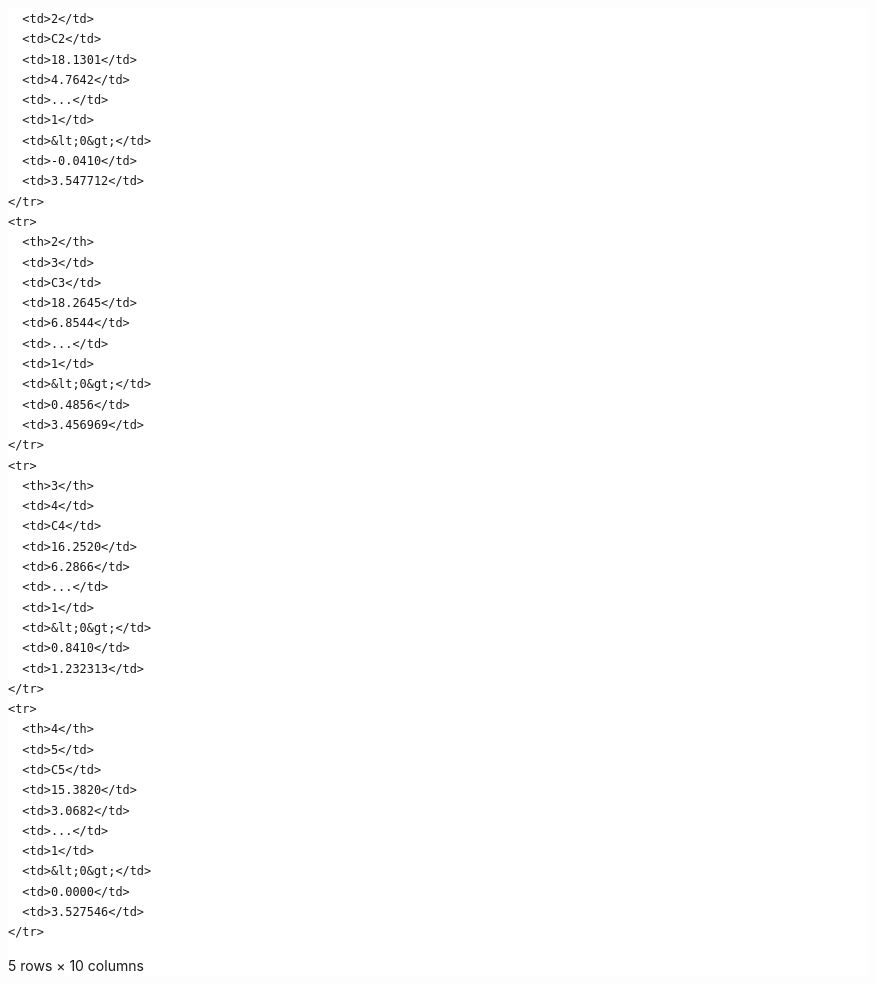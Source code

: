       <td>2</td>
      <td>C2</td>
      <td>18.1301</td>
      <td>4.7642</td>
      <td>...</td>
      <td>1</td>
      <td>&lt;0&gt;</td>
      <td>-0.0410</td>
      <td>3.547712</td>
    </tr>
    <tr>
      <th>2</th>
      <td>3</td>
      <td>C3</td>
      <td>18.2645</td>
      <td>6.8544</td>
      <td>...</td>
      <td>1</td>
      <td>&lt;0&gt;</td>
      <td>0.4856</td>
      <td>3.456969</td>
    </tr>
    <tr>
      <th>3</th>
      <td>4</td>
      <td>C4</td>
      <td>16.2520</td>
      <td>6.2866</td>
      <td>...</td>
      <td>1</td>
      <td>&lt;0&gt;</td>
      <td>0.8410</td>
      <td>1.232313</td>
    </tr>
    <tr>
      <th>4</th>
      <td>5</td>
      <td>C5</td>
      <td>15.3820</td>
      <td>3.0682</td>
      <td>...</td>
      <td>1</td>
      <td>&lt;0&gt;</td>
      <td>0.0000</td>
      <td>3.527546</td>
    </tr>
  </tbody>
</table>
<p>5 rows × 10 columns</p>
</div>
